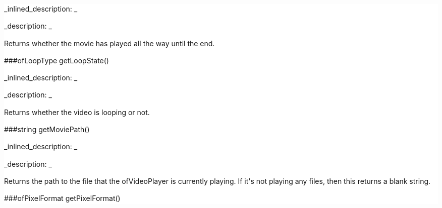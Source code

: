 

_inlined_description: _









_description: _


Returns whether the movie has played all the way until the end.









###ofLoopType getLoopState()



_inlined_description: _









_description: _


Returns whether the video is looping or not.









###string getMoviePath()



_inlined_description: _









_description: _


Returns the path to the file that the ofVideoPlayer is currently playing. If it's not playing any files, then this returns a blank string.









###ofPixelFormat getPixelFormat()
